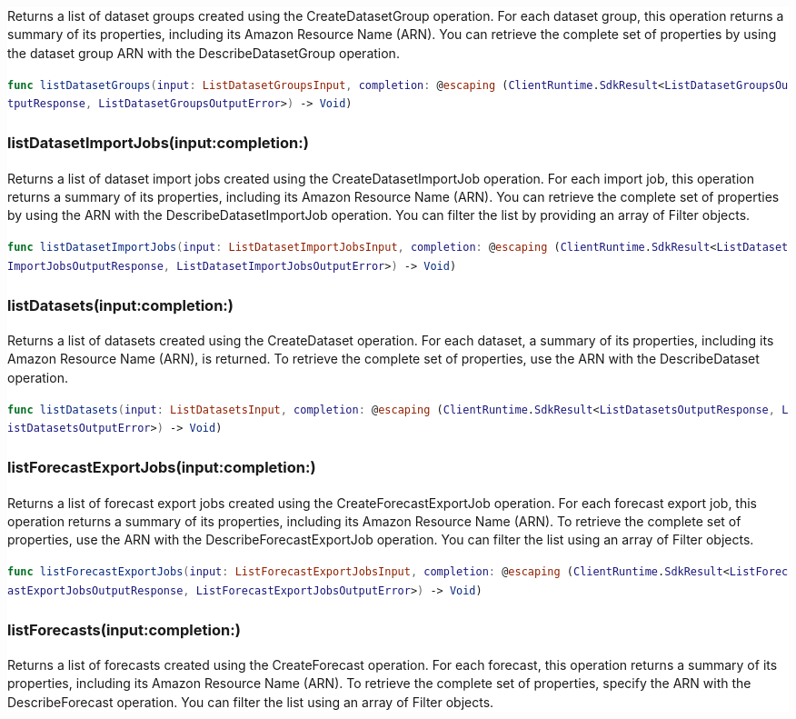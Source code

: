 Returns a list of dataset groups created using the CreateDatasetGroup
operation. For each dataset group, this operation returns a summary of its properties,
including its Amazon Resource Name (ARN). You can retrieve the complete set of properties by
using the dataset group ARN with the DescribeDatasetGroup operation.

``` swift
func listDatasetGroups(input: ListDatasetGroupsInput, completion: @escaping (ClientRuntime.SdkResult<ListDatasetGroupsOutputResponse, ListDatasetGroupsOutputError>) -> Void)
```

### listDatasetImportJobs(input:​completion:​)

Returns a list of dataset import jobs created using the CreateDatasetImportJob operation. For each import job, this operation returns a
summary of its properties, including its Amazon Resource Name (ARN). You can retrieve the
complete set of properties by using the ARN with the DescribeDatasetImportJob operation. You can filter the list by providing an array of Filter
objects.

``` swift
func listDatasetImportJobs(input: ListDatasetImportJobsInput, completion: @escaping (ClientRuntime.SdkResult<ListDatasetImportJobsOutputResponse, ListDatasetImportJobsOutputError>) -> Void)
```

### listDatasets(input:​completion:​)

Returns a list of datasets created using the CreateDataset operation.
For each dataset, a summary of its properties, including its Amazon Resource Name (ARN), is
returned. To retrieve the complete set of properties, use the ARN with the DescribeDataset operation.

``` swift
func listDatasets(input: ListDatasetsInput, completion: @escaping (ClientRuntime.SdkResult<ListDatasetsOutputResponse, ListDatasetsOutputError>) -> Void)
```

### listForecastExportJobs(input:​completion:​)

Returns a list of forecast export jobs created using the CreateForecastExportJob operation. For each forecast export job, this operation
returns a summary of its properties, including its Amazon Resource Name (ARN). To retrieve the
complete set of properties, use the ARN with the DescribeForecastExportJob
operation. You can filter the list using an array of Filter objects.

``` swift
func listForecastExportJobs(input: ListForecastExportJobsInput, completion: @escaping (ClientRuntime.SdkResult<ListForecastExportJobsOutputResponse, ListForecastExportJobsOutputError>) -> Void)
```

### listForecasts(input:​completion:​)

Returns a list of forecasts created using the CreateForecast operation.
For each forecast, this operation returns a summary of its properties, including its Amazon
Resource Name (ARN). To retrieve the complete set of properties, specify the ARN with the
DescribeForecast operation. You can filter the list using an array of
Filter objects.
